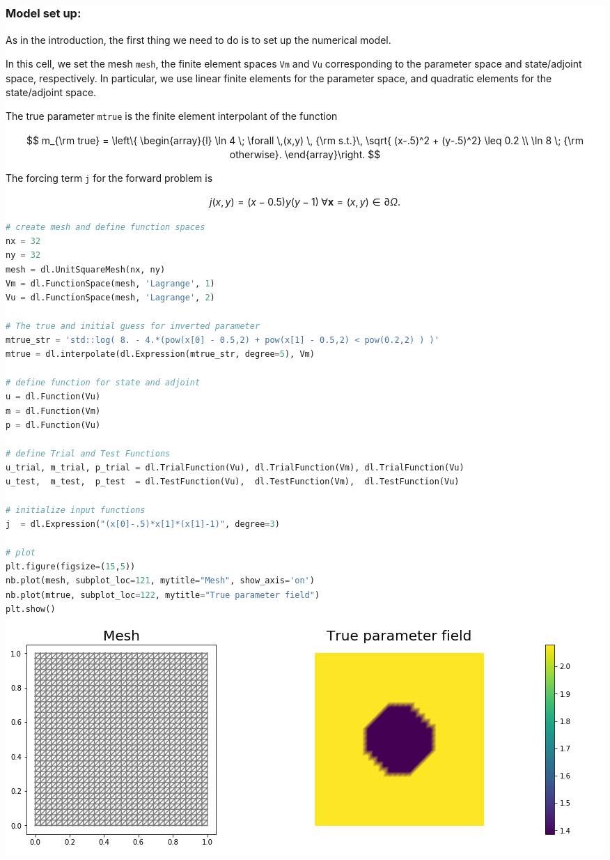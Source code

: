 ### Model set up:

As in the introduction, the first thing we need to do is to set up the numerical model.

In this cell, we set the mesh ``mesh``, the finite element spaces ``Vm`` and ``Vu`` corresponding to the parameter space and state/adjoint space, respectively. In particular, we use linear finite elements for the parameter space, and quadratic elements for the state/adjoint space.

The true parameter ``mtrue`` is the finite element interpolant of the function

$$ m_{\rm true} = \left\{ \begin{array}{l} \ln 4 \; \forall \,(x,y) \, {\rm s.t.}\, \sqrt{ (x-.5)^2 + (y-.5)^2} \leq 0.2 \\ \ln 8 \; {\rm otherwise}. \end{array}\right. $$

The forcing term ``j`` for the forward problem is

$$ j(x,y) = (x - 0.5)y(y-1) \; \forall {\boldsymbol{x}=(x,y)} \in \partial\Omega. $$


```python
# create mesh and define function spaces
nx = 32
ny = 32
mesh = dl.UnitSquareMesh(nx, ny)
Vm = dl.FunctionSpace(mesh, 'Lagrange', 1)
Vu = dl.FunctionSpace(mesh, 'Lagrange', 2)

# The true and initial guess for inverted parameter
mtrue_str = 'std::log( 8. - 4.*(pow(x[0] - 0.5,2) + pow(x[1] - 0.5,2) < pow(0.2,2) ) )'
mtrue = dl.interpolate(dl.Expression(mtrue_str, degree=5), Vm)

# define function for state and adjoint
u = dl.Function(Vu)
m = dl.Function(Vm)
p = dl.Function(Vu)

# define Trial and Test Functions
u_trial, m_trial, p_trial = dl.TrialFunction(Vu), dl.TrialFunction(Vm), dl.TrialFunction(Vu)
u_test,  m_test,  p_test  = dl.TestFunction(Vu),  dl.TestFunction(Vm),  dl.TestFunction(Vu)

# initialize input functions
j  = dl.Expression("(x[0]-.5)*x[1]*(x[1]-1)", degree=3)

# plot
plt.figure(figsize=(15,5))
nb.plot(mesh, subplot_loc=121, mytitle="Mesh", show_axis='on')
nb.plot(mtrue, subplot_loc=122, mytitle="True parameter field")
plt.show()
```


![png](Poisson_SD_files/Poisson_SD_4_0.png)